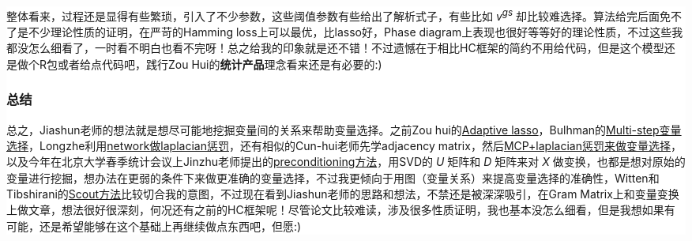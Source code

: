 整体看来，过程还是显得有些繁琐，引入了不少参数，这些阈值参数有些给出了解析式子，有些比如 $v^{gs}$ 却比较难选择。算法给完后面免不了是不少理论性质的证明，在严苛的Hamming loss上可以最优，比lasso好，Phase diagram上表现也很好等等好的理论性质，不过这些我都没怎么细看了，一时看不明白也看不完呀！总之给我的印象就是还不错！不过遗憾在于相比HC框架的简约不用给代码，但是这个模型还是做个R包或者给点代码吧，践行Zou Hui的**统计产品**理念看来还是有必要的:)

### 总结
总之，Jiashun老师的想法就是想尽可能地挖掘变量间的关系来帮助变量选择。之前Zou hui的[Adaptive lasso](http://pages.cs.wisc.edu/~shao/stat992/zou2006.pdf)，Bulhman的[Multi-step变量选择](http://arxiv.org/pdf/0808.1013.pdf)，Longzhe利用[network做laplacian惩罚](http://bioinformatics.oxfordjournals.org/content/24/9/1175.full)，还有相似的Cun-hui老师先学adjacency matrix，然后[MCP+laplacian惩罚来做变量选择](http://arxiv.org/pdf/1112.3450.pdf)，以及今年在北京大学春季统计会议上Jinzhu老师提出的[preconditioning方法](http://arxiv.org/pdf/1208.5584.pdf)，用SVD的 $U$ 矩阵和 $D$ 矩阵来对 $X$ 做变换，也都是想对原始的变量进行挖掘，想办法在更弱的条件下来做更准确的变量选择，不过我更倾向于用图（变量关系）来提高变量选择的准确性，Witten和Tibshirani的[Scout方法](http://www-stat.stanford.edu/~tibs/ftp/WittenTibshirani2008.pdf)比较切合我的意图，不过现在看到Jiashun老师的思路和想法，不禁还是被深深吸引，在Gram Matrix上和变量变换上做文章，想法很好很深刻，何况还有之前的HC框架呢！尽管论文比较难读，涉及很多性质证明，我也基本没怎么细看，但是我想如果有可能，还是希望能够在这个基础上再继续做点东西吧，但愿:)


